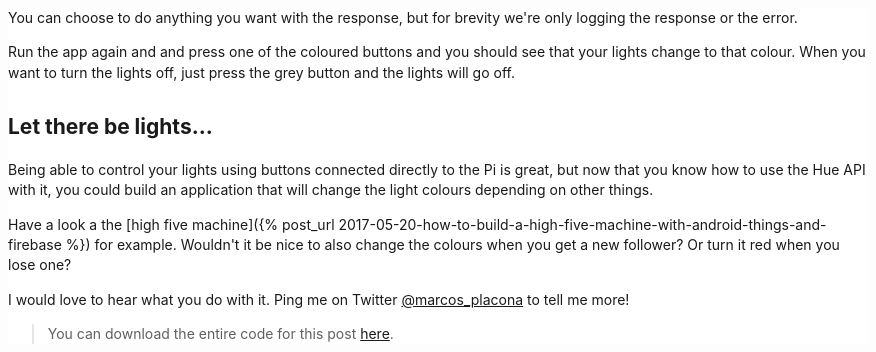 You can choose to do anything you want with the response, but for brevity we're only logging the response or the error.

Run the app again and and press one of the coloured buttons and you should see that your lights change to that colour. When you want to turn the lights off, just press the grey button and the lights will go off.

## Let there be lights...
Being able to control your lights using buttons connected directly to the Pi is great, but now that you know how to use the Hue API with it, you could build an application that will change the light colours depending on other things.

Have a look a the [high five machine]({% post_url 2017-05-20-how-to-build-a-high-five-machine-with-android-things-and-firebase %}) for example. Wouldn't it be nice to also change the colours when you get a new follower? Or turn it red when you lose one?

I would love to hear what you do with it. Ping me on Twitter [@marcos_placona](https://twitter.com/marcos_placona) to tell me more!

> You can download the entire code for this post [here](https://github.com/mplacona/AndroidThings-HueController).